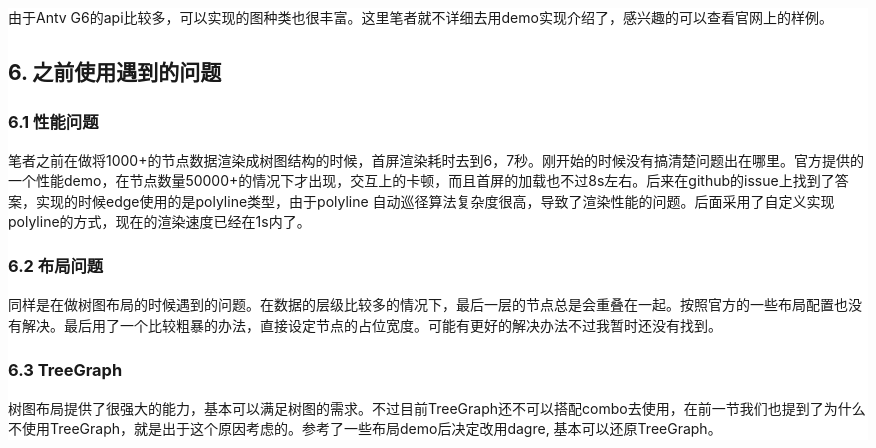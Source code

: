由于Antv G6的api比较多，可以实现的图种类也很丰富。这里笔者就不详细去用demo实现介绍了，感兴趣的可以查看官网上的样例。

## 6. 之前使用遇到的问题
### 6.1 性能问题
笔者之前在做将1000+的节点数据渲染成树图结构的时候，首屏渲染耗时去到6，7秒。刚开始的时候没有搞清楚问题出在哪里。官方提供的一个性能demo，在节点数量50000+的情况下才出现，交互上的卡顿，而且首屏的加载也不过8s左右。后来在github的issue上找到了答案，实现的时候edge使用的是polyline类型，由于polyline 自动巡径算法复杂度很高，导致了渲染性能的问题。后面采用了自定义实现polyline的方式，现在的渲染速度已经在1s内了。

### 6.2 布局问题
同样是在做树图布局的时候遇到的问题。在数据的层级比较多的情况下，最后一层的节点总是会重叠在一起。按照官方的一些布局配置也没有解决。最后用了一个比较粗暴的办法，直接设定节点的占位宽度。可能有更好的解决办法不过我暂时还没有找到。

### 6.3 TreeGraph
树图布局提供了很强大的能力，基本可以满足树图的需求。不过目前TreeGraph还不可以搭配combo去使用，在前一节我们也提到了为什么不使用TreeGraph，就是出于这个原因考虑的。参考了一些布局demo后决定改用dagre, 基本可以还原TreeGraph。


